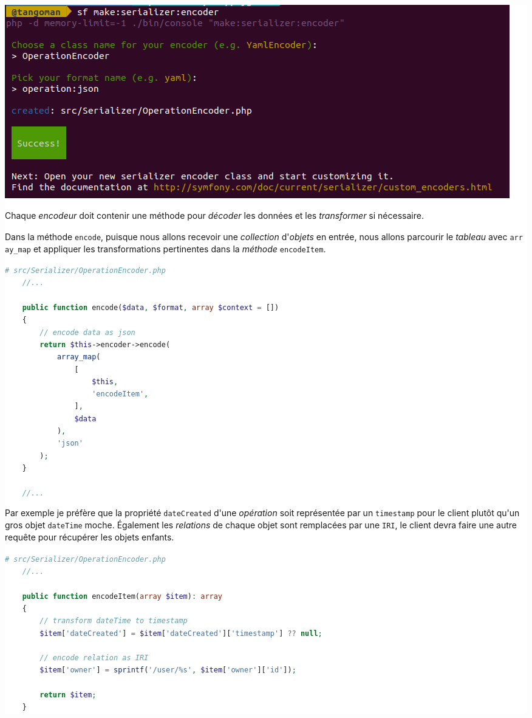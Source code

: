 ![./doc/images/make_operation_encoder.png](./doc/images/make_operation_encoder.png)

Chaque _encodeur_ doit contenir une méthode pour _décoder_ les données et les _transformer_ si nécessaire.

Dans la méthode `encode`, puisque nous allons recevoir une _collection_ d'_objets_ en entrée, nous allons parcourir le _tableau_ avec `array_map` et appliquer les transformations pertinentes dans la _méthode_ `encodeItem`.

```php
# src/Serializer/OperationEncoder.php
    //...

    public function encode($data, $format, array $context = [])
    {
        // encode data as json
        return $this->encoder->encode(
            array_map(
                [
                    $this,
                    'encodeItem',
                ],
                $data
            ),
            'json'
        );
    }

    //...
```

Par exemple je préfère que la propriété `dateCreated` d'une _opération_ soit représentée par un `timestamp` pour le client plutôt qu'un gros objet `dateTime` moche. Également les _relations_ de chaque objet sont remplacées par une `IRI`, le client devra faire une autre requête pour récupérer les objets enfants.

```php
# src/Serializer/OperationEncoder.php
    //...

    public function encodeItem(array $item): array
    {
        // transform dateTime to timestamp
        $item['dateCreated'] = $item['dateCreated']['timestamp'] ?? null;

        // encode relation as IRI
        $item['owner'] = sprintf('/user/%s', $item['owner']['id']);

        return $item;
    }
```